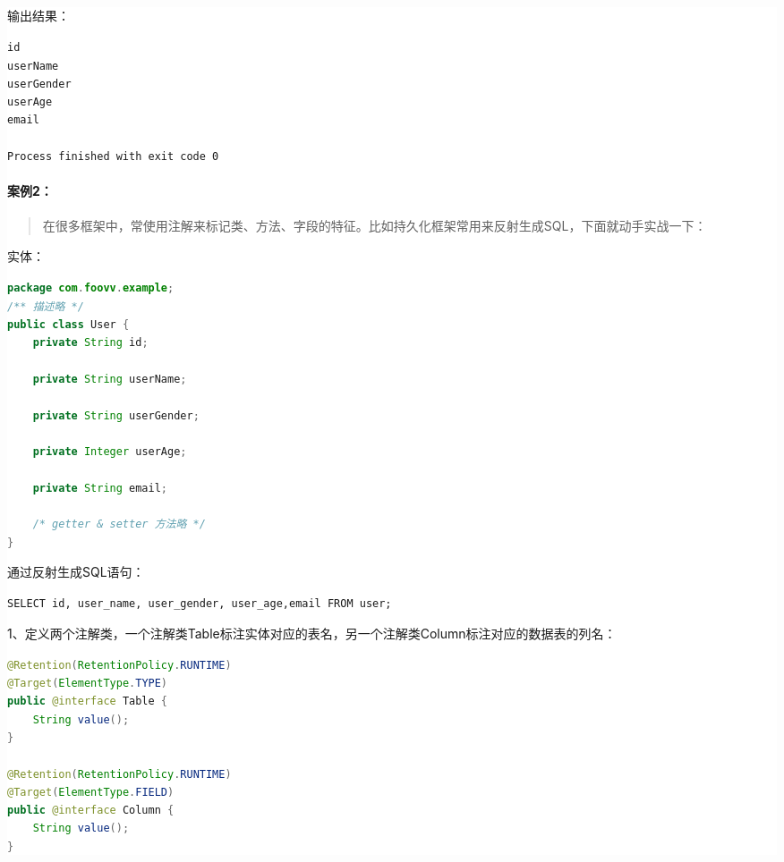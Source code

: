 输出结果：

```mysql
id
userName
userGender
userAge
email

Process finished with exit code 0
```



#### 案例2：

> 在很多框架中，常使用注解来标记类、方法、字段的特征。比如持久化框架常用来反射生成SQL，下面就动手实战一下：

实体：

```java
package com.foovv.example;
/** 描述略 */
public class User {
    private String id;

    private String userName;

    private String userGender;

    private Integer userAge;

    private String email;

    /* getter & setter 方法略 */
}
```

通过反射生成SQL语句：

```mysql
SELECT id, user_name, user_gender, user_age,email FROM user;
```



1、定义两个注解类，一个注解类Table标注实体对应的表名，另一个注解类Column标注对应的数据表的列名：

```java
@Retention(RetentionPolicy.RUNTIME)
@Target(ElementType.TYPE)
public @interface Table {
    String value();
}

@Retention(RetentionPolicy.RUNTIME)
@Target(ElementType.FIELD)
public @interface Column {
    String value();
}
```
